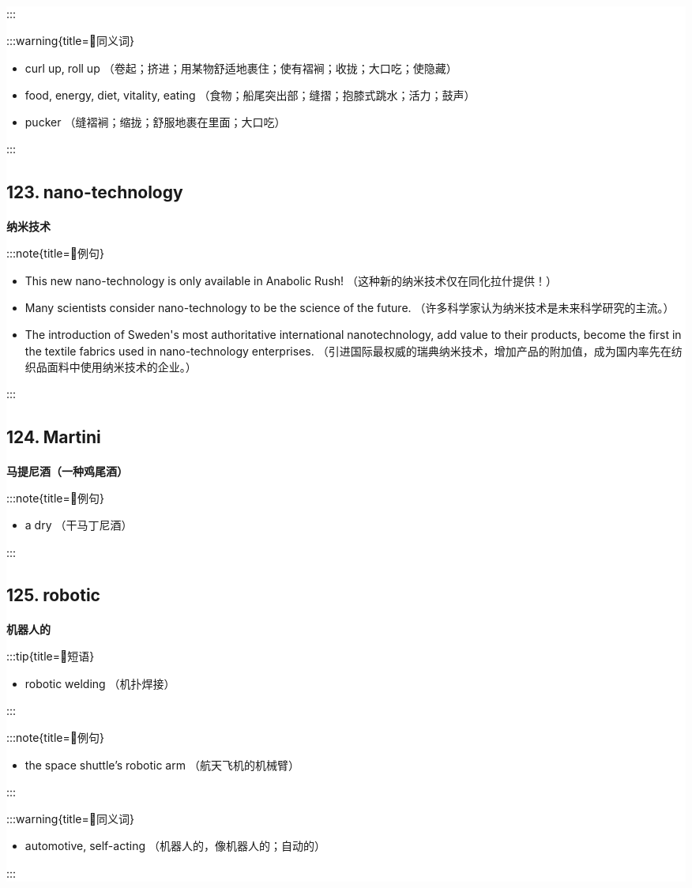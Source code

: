 :::

:::warning{title=🤔同义词}

- curl up, roll up （卷起；挤进；用某物舒适地裹住；使有褶裥；收拢；大口吃；使隐藏）

- food, energy, diet, vitality, eating （食物；船尾突出部；缝摺；抱膝式跳水；活力；鼓声）

- pucker （缝褶裥；缩拢；舒服地裹在里面；大口吃）

:::


## 123. nano-technology

**纳米技术**

:::note{title=🎤例句}

- This new nano-technology is only available in Anabolic Rush! （这种新的纳米技术仅在同化拉什提供！）

- Many scientists consider nano-technology to be the science of the future. （许多科学家认为纳米技术是未来科学研究的主流。）

- The introduction of Sweden's most authoritative international nanotechnology, add value to their products, become the first in the textile fabrics used in nano-technology enterprises. （引进国际最权威的瑞典纳米技术，增加产品的附加值，成为国内率先在纺织品面料中使用纳米技术的企业。）

:::

## 124. Martini

**马提尼酒（一种鸡尾酒）**

:::note{title=🎤例句}

- a dry （干马丁尼酒）

:::

## 125. robotic

**机器人的**

:::tip{title=🤩短语}

- robotic welding （机扑焊接）

:::

:::note{title=🎤例句}

- the space shuttle’s robotic arm （航天飞机的机械臂）

:::

:::warning{title=🤔同义词}

- automotive, self-acting （机器人的，像机器人的；自动的）

:::
